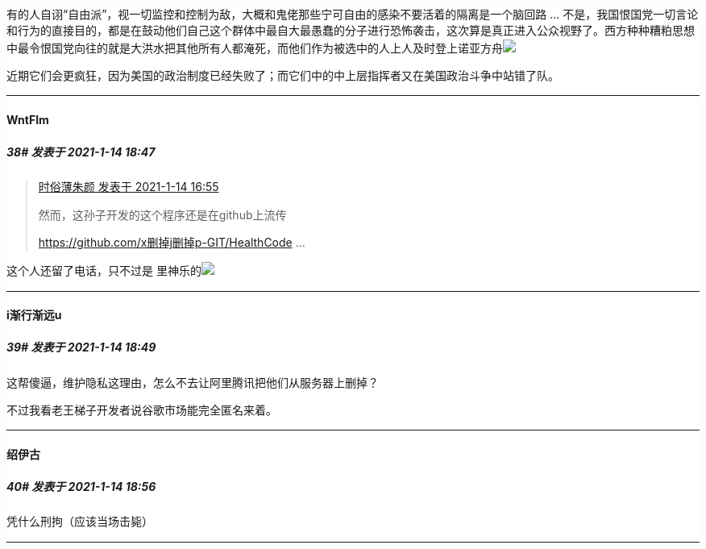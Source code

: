 有的人自诩“自由派”，视一切监控和控制为敌，大概和鬼佬那些宁可自由的感染不要活着的隔离是一个脑回路 ...</blockquote>
不是，我国恨国党一切言论和行为的直接目的，都是在鼓动他们自己这个群体中最自大最愚蠢的分子进行恐怖袭击，这次算是真正进入公众视野了。西方种种糟粕思想中最令恨国党向往的就是大洪水把其他所有人都淹死，而他们作为被选中的人上人及时登上诺亚方舟<img src="https://static.saraba1st.com/image/smiley/face2017/037.png" referrerpolicy="no-referrer">

近期它们会更疯狂，因为美国的政治制度已经失败了；而它们中的中上层指挥者又在美国政治斗争中站错了队。







*****

####  WntFlm  
##### 38#       发表于 2021-1-14 18:47



<blockquote><a href="httphttps://bbs.saraba1st.com/2b/forum.php?mod=redirect&amp;goto=findpost&amp;pid=50034178&amp;ptid=1982807" target="_blank">时俗薄朱颜 发表于 2021-1-14 16:55</a>

然而，这孙子开发的这个程序还是在github上流传

https://github.com/x删掉j删掉p-GIT/HealthCode ...</blockquote>
这个人还留了电话，只不过是 里神乐的<img src="https://static.saraba1st.com/image/smiley/face2017/067.png" referrerpolicy="no-referrer">







*****

####  i渐行渐远u  
##### 39#       发表于 2021-1-14 18:49




这帮傻逼，维护隐私这理由，怎么不去让阿里腾讯把他们从服务器上删掉？


不过我看老王梯子开发者说谷歌市场能完全匿名来着。







*****

####  绍伊古  
##### 40#       发表于 2021-1-14 18:56




凭什么刑拘（应该当场击毙）







*****
